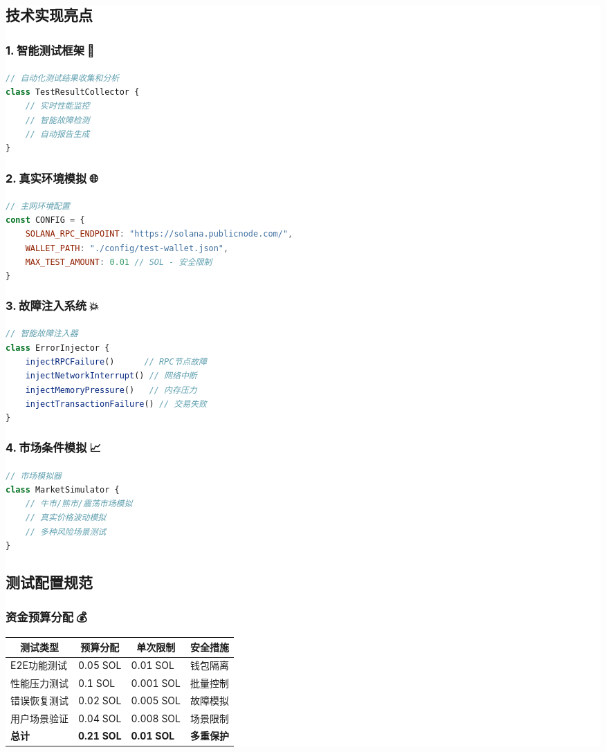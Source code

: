 ## 技术实现亮点

### 1. 智能测试框架 🧠
```javascript
// 自动化测试结果收集和分析
class TestResultCollector {
    // 实时性能监控
    // 智能故障检测
    // 自动报告生成
}
```

### 2. 真实环境模拟 🌐
```javascript
// 主网环境配置
const CONFIG = {
    SOLANA_RPC_ENDPOINT: "https://solana.publicnode.com/",
    WALLET_PATH: "./config/test-wallet.json",
    MAX_TEST_AMOUNT: 0.01 // SOL - 安全限制
}
```

### 3. 故障注入系统 💥
```javascript
// 智能故障注入器
class ErrorInjector {
    injectRPCFailure()      // RPC节点故障
    injectNetworkInterrupt() // 网络中断
    injectMemoryPressure()   // 内存压力
    injectTransactionFailure() // 交易失败
}
```

### 4. 市场条件模拟 📈
```javascript
// 市场模拟器
class MarketSimulator {
    // 牛市/熊市/震荡市场模拟
    // 真实价格波动模拟
    // 多种风险场景测试
}
```

## 测试配置规范

### 资金预算分配 💰
| 测试类型 | 预算分配 | 单次限制 | 安全措施 |
|---------|---------|---------|---------|
| E2E功能测试 | 0.05 SOL | 0.01 SOL | 钱包隔离 |
| 性能压力测试 | 0.1 SOL | 0.001 SOL | 批量控制 |
| 错误恢复测试 | 0.02 SOL | 0.005 SOL | 故障模拟 |
| 用户场景验证 | 0.04 SOL | 0.008 SOL | 场景限制 |
| **总计** | **0.21 SOL** | **0.01 SOL** | **多重保护** |
